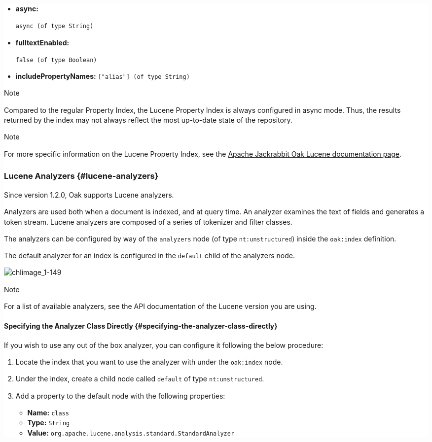 * **async:**

  ```xml
  async (of type String)

  ```

* **fulltextEnabled:**

  ```xml
  false (of type Boolean)

  ```

* **includePropertyNames:** `["alias"] (of type String)`

>[!NOTE]
>
>Compared to the regular Property Index, the Lucene Property Index is always configured in async mode. Thus, the results returned by the index may not always reflect the most up-to-date state of the repository.

>[!NOTE]
>
>For more specific information on the Lucene Property Index, see the [Apache Jackrabbit Oak Lucene documentation page](https://jackrabbit.apache.org/oak/docs/query/lucene.html).

### Lucene Analyzers {#lucene-analyzers}

Since version 1.2.0, Oak supports Lucene analyzers.

Analyzers are used both when a document is indexed, and at query time. An analyzer examines the text of fields and generates a token stream. Lucene analyzers are composed of a series of tokenizer and filter classes.

The analyzers can be configured by way of the `analyzers` node (of type `nt:unstructured`) inside the `oak:index` definition.

The default analyzer for an index is configured in the `default` child of the analyzers node.

![chlimage_1-149](assets/chlimage_1-149.png)

>[!NOTE]
>
>For a list of available analyzers, see the API documentation of the Lucene version you are using.

#### Specifying the Analyzer Class Directly {#specifying-the-analyzer-class-directly}

If you wish to use any out of the box analyzer, you can configure it following the below procedure:

1. Locate the index that you want to use the analyzer with under the `oak:index` node.

1. Under the index, create a child node called `default` of type `nt:unstructured`.

1. Add a property to the default node with the following properties:

    * **Name:** `class`
    * **Type:** `String`
    * **Value:** `org.apache.lucene.analysis.standard.StandardAnalyzer`

